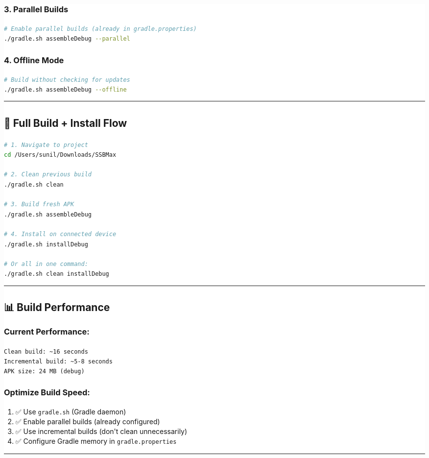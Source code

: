 ### 3. Parallel Builds
```bash
# Enable parallel builds (already in gradle.properties)
./gradle.sh assembleDebug --parallel
```

### 4. Offline Mode
```bash
# Build without checking for updates
./gradle.sh assembleDebug --offline
```

---

## 🎯 Full Build + Install Flow

```bash
# 1. Navigate to project
cd /Users/sunil/Downloads/SSBMax

# 2. Clean previous build
./gradle.sh clean

# 3. Build fresh APK
./gradle.sh assembleDebug

# 4. Install on connected device
./gradle.sh installDebug

# Or all in one command:
./gradle.sh clean installDebug
```

---

## 📊 Build Performance

### Current Performance:
```
Clean build: ~16 seconds
Incremental build: ~5-8 seconds
APK size: 24 MB (debug)
```

### Optimize Build Speed:
1. ✅ Use `gradle.sh` (Gradle daemon)
2. ✅ Enable parallel builds (already configured)
3. ✅ Use incremental builds (don't clean unnecessarily)
4. ✅ Configure Gradle memory in `gradle.properties`

---

